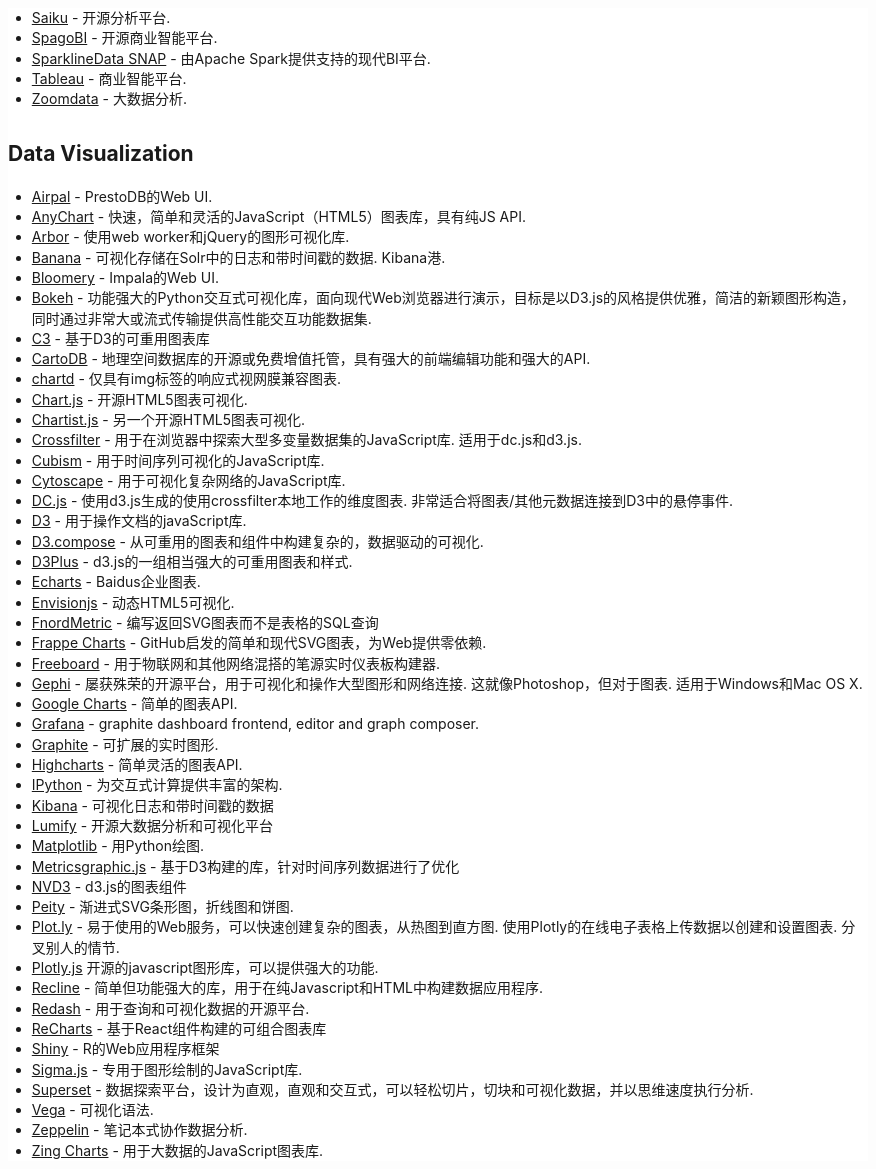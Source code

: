 * [Saiku](http://www.meteorite.bi/) - 开源分析平台.
* [SpagoBI](http://www.spagobi.org/) - 开源商业智能平台.
* [SparklineData SNAP](http://sparklinedata.com/) - 由Apache Spark提供支持的现代BI平台.
* [Tableau](https://www.tableau.com/) - 商业智能平台.
* [Zoomdata](https://www.zoomdata.com/) - 大数据分析.


## Data Visualization

* [Airpal](https://github.com/airbnb/airpal) -  PrestoDB的Web UI.
* [AnyChart](http://www.anychart.com) - 快速，简单和灵活的JavaScript（HTML5）图表库，具有纯JS API.
* [Arbor](https://github.com/samizdatco/arbor) - 使用web worker和jQuery的图形可视化库.
* [Banana](https://github.com/LucidWorks/banana)   - 可视化存储在Solr中的日志和带时间戳的数据.  Kibana港.
* [Bloomery](https://github.com/ufukomer/bloomery) -  Impala的Web UI.
* [Bokeh](http://bokeh.pydata.org/en/latest/) - 功能强大的Python交互式可视化库，面向现代Web浏览器进行演示，目标是以D3.js的风格提供优雅，简洁的新颖图形构造，同时通过非常大或流式传输提供高性能交互功能数据集.
* [C3](http://c3js.org/) - 基于D3的可重用图表库
* [CartoDB](https://github.com/CartoDB/cartodb) - 地理空间数据库的开源或免费增值托管，具有强大的前端编辑功能和强大的API.
* [chartd](http://chartd.co/) - 仅具有img标签的响应式视网膜兼容图表.
* [Chart.js](http://www.chartjs.org/) - 开源HTML5图表可视化.
* [Chartist.js](https://github.com/gionkunz/chartist-js) - 另一个开源HTML5图表可视化.
* [Crossfilter](http://square.github.io/crossfilter/)   - 用于在浏览器中探索大型多变量数据集的JavaScript库.  适用于dc.js和d3.js.
* [Cubism](https://github.com/square/cubism) - 用于时间序列可视化的JavaScript库.
* [Cytoscape](http://cytoscape.github.io/) - 用于可视化复杂网络的JavaScript库.
* [DC.js](http://dc-js.github.io/dc.js/)   - 使用d3.js生成的使用crossfilter本地工作的维度图表.  非常适合将图表/其他元数据连接到D3中的悬停事件.
* [D3](https://d3js.org/) - 用于操作文档的javaScript库.
* [D3.compose](https://github.com/CSNW/d3.compose) - 从可重用的图表和组件中构建复杂的，数据驱动的可视化.
* [D3Plus](http://d3plus.org) -  d3.js的一组相当强大的可重用图表和样式.
* [Echarts](https://github.com/ecomfe/echarts) -  Baidus企业图表.
* [Envisionjs](https://github.com/HumbleSoftware/envisionjs) - 动态HTML5可视化.
* [FnordMetric](https://metrictools.org/) - 编写返回SVG图表而不是表格的SQL查询
* [Frappe Charts](https://frappe.io/charts) -  GitHub启发的简单和现代SVG图表，为Web提供零依赖.
* [Freeboard](https://github.com/Freeboard/freeboard) - 用于物联网和其他网络混搭的笔源实时仪表板构建器.
* [Gephi](https://github.com/gephi/gephi)   - 屡获殊荣的开源平台，用于可视化和操作大型图形和网络连接.  这就像Photoshop，但对于图表.  适用于Windows和Mac OS X.
* [Google Charts](https://developers.google.com/chart/) - 简单的图表API.
* [Grafana](https://grafana.com/) - graphite dashboard frontend, editor and graph composer.
* [Graphite](http://graphiteapp.org/) - 可扩展的实时图形.
* [Highcharts](https://www.highcharts.com/) - 简单灵活的图表API.
* [IPython](http://ipython.org/) - 为交互式计算提供丰富的架构.
* [Kibana](https://www.elastic.co/products/kibana) - 可视化日志和带时间戳的数据
* [Lumify](http://lumify.io/) - 开源大数据分析和可视化平台
* [Matplotlib](https://github.com/matplotlib/matplotlib) - 用Python绘图.
* [Metricsgraphic.js](https://metricsgraphicsjs.org/) - 基于D3构建的库，针对时间序列数据进行了优化
* [NVD3](http://nvd3.org/) -  d3.js的图表组件
* [Peity](https://github.com/benpickles/peity) - 渐进式SVG条形图，折线图和饼图.
* [Plot.ly](https://plot.ly/)   - 易于使用的Web服务，可以快速创建复杂的图表，从热图到直方图.  使用Plotly的在线电子表格上传数据以创建和设置图表.  分叉别人的情节.
* [Plotly.js](https://github.com/plotly/plotly.js) 开源的javascript图形库，可以提供强大的功能.
* [Recline](https://github.com/okfn/recline) - 简单但功能强大的库，用于在纯Javascript和HTML中构建数据应用程序.
* [Redash](https://github.com/getredash/redash) - 用于查询和可视化数据的开源平台.
* [ReCharts](http://recharts.org/) - 基于React组件构建的可组合图表库
* [Shiny](http://shiny.rstudio.com/) -  R的Web应用程序框架
* [Sigma.js](https://github.com/jacomyal/sigma.js) - 专用于图形绘制的JavaScript库.
* [Superset](https://github.com/apache/incubator-superset) - 数据探索平台，设计为直观，直观和交互式，可以轻松切片，切块和可视化数据，并以思维速度执行分析.
* [Vega](https://github.com/vega/vega) - 可视化语法.
* [Zeppelin](https://github.com/ZEPL/zeppelin) - 笔记本式协作数据分析.
* [Zing Charts](https://www.zingchart.com/) - 用于大数据的JavaScript图表库.
